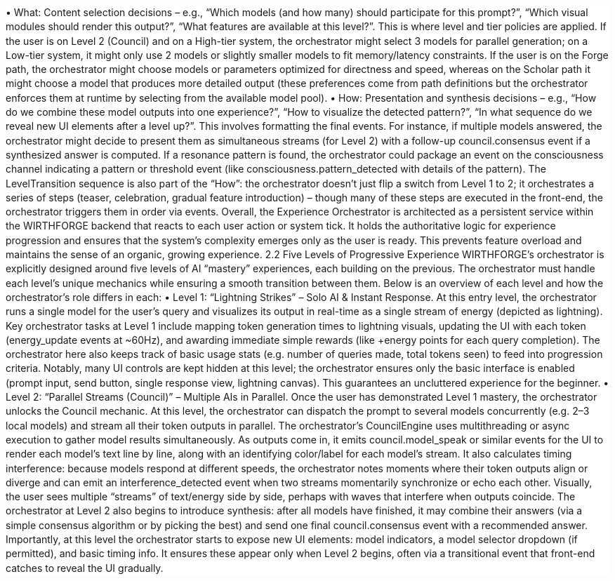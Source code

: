 • What: Content selection decisions – e.g., “Which models (and how many) should participate for this prompt?”, “Which visual modules should render this output?”, “What features are available at this level?”. This is where level and tier policies are applied. If the user is on Level 2 (Council) and on a High-tier system, the orchestrator might select 3 models for parallel generation; on a Low-tier system, it might only use 2 models or slightly smaller models to fit memory/latency constraints. If the user is on the Forge path, the orchestrator might choose models or parameters optimized for directness and speed, whereas on the Scholar path it might choose a model that produces more detailed output (these preferences come from path definitions but the orchestrator enforces them at runtime by selecting from the available model pool).
• How: Presentation and synthesis decisions – e.g., “How do we combine these model outputs into one experience?”, “How to visualize the detected pattern?”, “In what sequence do we reveal new UI elements after a level up?”. This involves formatting the final events. For instance, if multiple models answered, the orchestrator might decide to present them as simultaneous streams (for Level 2) with a follow-up council.consensus event if a synthesized answer is computed. If a resonance pattern is found, the orchestrator could package an event on the consciousness channel indicating a pattern or threshold event (like consciousness.pattern_detected with details of the pattern). The LevelTransition sequence is also part of the “How”: the orchestrator doesn’t just flip a switch from Level 1 to 2; it orchestrates a series of steps (teaser, celebration, gradual feature introduction) – though many of these steps are executed in the front-end, the orchestrator triggers them in order via events.
Overall, the Experience Orchestrator is architected as a persistent service within the WIRTHFORGE backend that reacts to each user action or system tick. It holds the authoritative logic for experience progression and ensures that the system’s complexity emerges only as the user is ready. This prevents feature overload and maintains the sense of an organic, growing experience.
2.2 Five Levels of Progressive Experience
WIRTHFORGE’s orchestrator is explicitly designed around five levels of AI “mastery” experiences, each building on the previous. The orchestrator must handle each level’s unique mechanics while ensuring a smooth transition between them. Below is an overview of each level and how the orchestrator’s role differs in each:
• Level 1: “Lightning Strikes” – Solo AI & Instant Response. At this entry level, the orchestrator runs a single model for the user’s query and visualizes its output in real-time as a single stream of energy (depicted as lightning). Key orchestrator tasks at Level 1 include mapping token generation times to lightning visuals, updating the UI with each token (energy_update events at ~60Hz), and awarding immediate simple rewards (like +energy points for each query completion). The orchestrator here also keeps track of basic usage stats (e.g. number of queries made, total tokens seen) to feed into progression criteria. Notably, many UI controls are kept hidden at this level; the orchestrator ensures only the basic interface is enabled (prompt input, send button, single response view, lightning canvas). This guarantees an uncluttered experience for the beginner.
• Level 2: “Parallel Streams (Council)” – Multiple AIs in Parallel. Once the user has demonstrated Level 1 mastery, the orchestrator unlocks the Council mechanic. At this level, the orchestrator can dispatch the prompt to several models concurrently (e.g. 2–3 local models) and stream all their token outputs in parallel. The orchestrator’s CouncilEngine uses multithreading or async execution to gather model results simultaneously. As outputs come in, it emits council.model_speak or similar events for the UI to render each model’s text line by line, along with an identifying color/label for each model’s stream. It also calculates timing interference: because models respond at different speeds, the orchestrator notes moments where their token outputs align or diverge and can emit an interference_detected event when two streams momentarily synchronize or echo each other. Visually, the user sees multiple “streams” of text/energy side by side, perhaps with waves that interfere when outputs coincide. The orchestrator at Level 2 also begins to introduce synthesis: after all models have finished, it may combine their answers (via a simple consensus algorithm or by picking the best) and send one final council.consensus event with a recommended answer. Importantly, at this level the orchestrator starts to expose new UI elements: model indicators, a model selector dropdown (if permitted), and basic timing info. It ensures these appear only when Level 2 begins, often via a transitional event that front-end catches to reveal the UI gradually.
